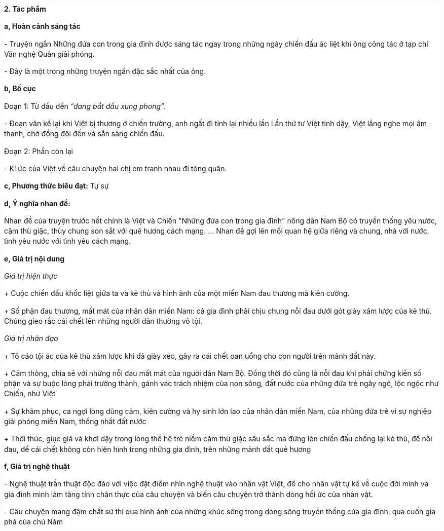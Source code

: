 **2\. Tác phẩm**

**a, Hoàn cảnh sáng tác**

\- Truyện ngắn Những đứa con trong gia đình được sáng tác ngay trong những ngày chiến đấu ác liệt khi ông công tác ở tạp chí Văn nghệ Quân giải phóng.

\- Đây là một trong những truyện ngắn đặc sắc nhất của ông.

**b, Bố cục**

Đoạn 1: Từ đầu đến  _“đang bắt đầu xung phong”._

\- Đoạn văn kể lại khi Việt bị thương ở chiến trường, anh ngất đi tỉnh lại nhiều lần Lần thứ tư Việt tỉnh dậy, Việt lắng nghe mọi âm thanh, chờ đồng đội đến và sẵn sàng chiến đấu. 

Đoạn 2: Phần còn lại

\- Kí ức của Việt về câu chuyện hai chị em tranh nhau đi tòng quân.

**c, Phương thức biểu đạt:** Tự sự

**d, Ý nghĩa nhan đề:**

Nhan đề của truyện trước hết chính là Việt và Chiến "Những đứa con trong gia đình" nông dân Nam Bộ có truyền thống yêu nước, căm thù giặc, thủy chung son sắt với quê hương cách mạng. ... Nhan đề gợi lên mối quan hệ giữa riêng và chung, nhà với nước, tình yêu nước với tình yêu cách mạng.

**e, Giá trị nội dung**

_Giá trị hiện thực_

\+ Cuộc chiến đấu khốc liệt giữa ta và kẻ thù và hình ảnh của một miền Nam đau thương mà kiên cường.

\+ Số phận đau thương, mất mát của nhân dân miền Nam: cả gia đình phải chịu chung nỗi đau dưới gót giày xâm lược của kẻ thù. Chúng gieo rắc cái chết lên những người dân thường vô tội.

_Giá trị nhân đạo_

\+ Tố cáo tội ác của kẻ thù xâm lược khi đã giày xéo, gây ra cái chết oan uổng cho con người trên mảnh đất này.

\+ Cảm thông, chia sẻ với những nỗi đau mất mát của người dân Nam Bộ. Đồng thời đó cũng là nỗi đau khi phải chứng kiến số phận và sự buộc lòng phải trưởng thành, gánh vác trách nhiệm của non sông, đất nước của những đứa trẻ ngây ngô, lộc ngộc như Chiến, như Việt

\+ Sự khâm phục, ca ngợi lòng dũng cảm, kiên cường và hy sinh lớn lao của nhân dân miền Nam, của những đứa trẻ vì sự nghiệp giải phóng miền Nam, thống nhất đất nước

\+ Thôi thúc, giục giã và khơi dậy trong lòng thế hệ trẻ niềm căm thù giặc sâu sắc mà đứng lên chiến đấu chống lại kẻ thù, để nỗi đau, để cái chết không còn hiện hình trong những gia đình, trên những mảnh đất quê hương

**f, Giá trị nghệ thuật**

\- Nghệ thuật trần thuật độc đáo với việc đặt điểm nhìn nghệ thuật vào nhân vật Việt, để cho nhân vật tự kể về cuộc đời mình và gia đình mình làm tăng tính chân thực của câu chuyện và biến câu chuyện trở thành dòng hồi ức của nhân vật.

\- Câu chuyện mang đậm chất sử thi qua hình ảnh của những khúc sông trong dòng sông truyền thống của gia đình, qua cuốn gia phả của chú Năm
